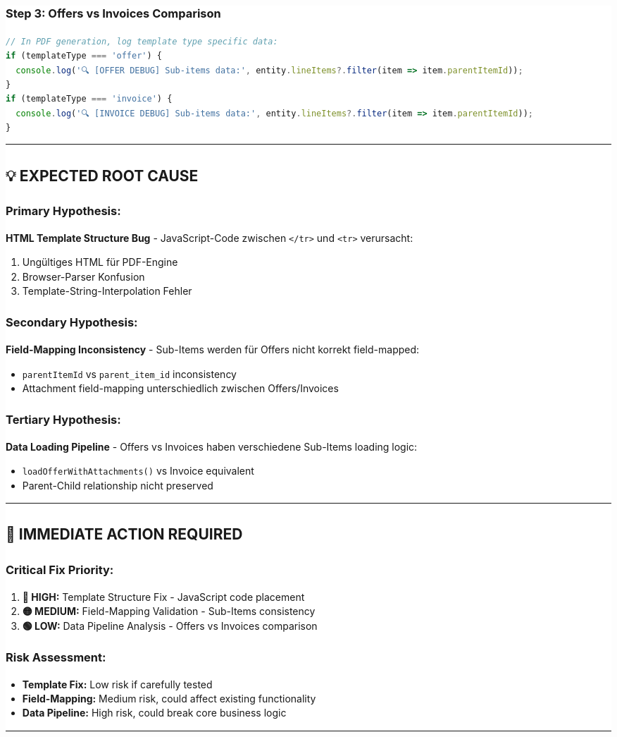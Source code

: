 ### **Step 3: Offers vs Invoices Comparison**
```typescript
// In PDF generation, log template type specific data:
if (templateType === 'offer') {
  console.log('🔍 [OFFER DEBUG] Sub-items data:', entity.lineItems?.filter(item => item.parentItemId));
}
if (templateType === 'invoice') {
  console.log('🔍 [INVOICE DEBUG] Sub-items data:', entity.lineItems?.filter(item => item.parentItemId));
}
```

---

## 💡 **EXPECTED ROOT CAUSE**

### **Primary Hypothesis:**
**HTML Template Structure Bug** - JavaScript-Code zwischen `</tr>` und `<tr>` verursacht:
1. Ungültiges HTML für PDF-Engine
2. Browser-Parser Konfusion  
3. Template-String-Interpolation Fehler

### **Secondary Hypothesis:**
**Field-Mapping Inconsistency** - Sub-Items werden für Offers nicht korrekt field-mapped:
- `parentItemId` vs `parent_item_id` inconsistency
- Attachment field-mapping unterschiedlich zwischen Offers/Invoices

### **Tertiary Hypothesis:**
**Data Loading Pipeline** - Offers vs Invoices haben verschiedene Sub-Items loading logic:
- `loadOfferWithAttachments()` vs Invoice equivalent
- Parent-Child relationship nicht preserved

---

## 🚨 **IMMEDIATE ACTION REQUIRED**

### **Critical Fix Priority:**
1. **🔴 HIGH:** Template Structure Fix - JavaScript code placement
2. **🟡 MEDIUM:** Field-Mapping Validation - Sub-Items consistency  
3. **🟢 LOW:** Data Pipeline Analysis - Offers vs Invoices comparison

### **Risk Assessment:**
- **Template Fix:** Low risk if carefully tested
- **Field-Mapping:** Medium risk, could affect existing functionality
- **Data Pipeline:** High risk, could break core business logic

---
